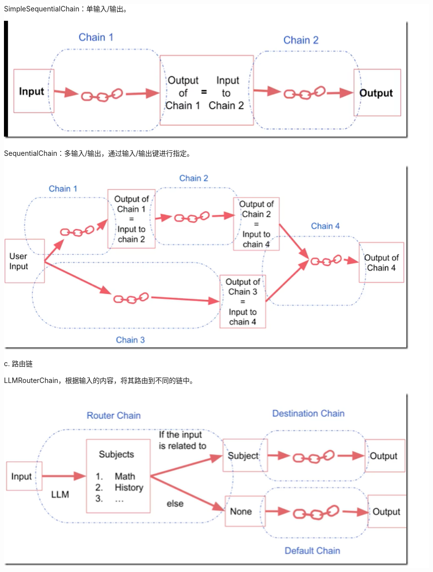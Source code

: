 SimpleSequentialChain：单输入/输出。

[![简单链](./assets/741682-20230712153833925-783949723.png)](https://img2023.cnblogs.com/blog/741682/202307/741682-20230712153833418-1326649165.png)

SequentialChain：多输入/输出，通过输入/输出键进行指定。

[![复杂链](./assets/741682-20230712153835155-1971080540.png)](https://img2023.cnblogs.com/blog/741682/202307/741682-20230712153834522-1383277351.png)

c. 路由链

LLMRouterChain，根据输入的内容，将其路由到不同的链中。

[![路由链](./assets/741682-20230712153836294-1867944804.png)](https://img2023.cnblogs.com/blog/741682/202307/741682-20230712153835737-1419714661.png)
